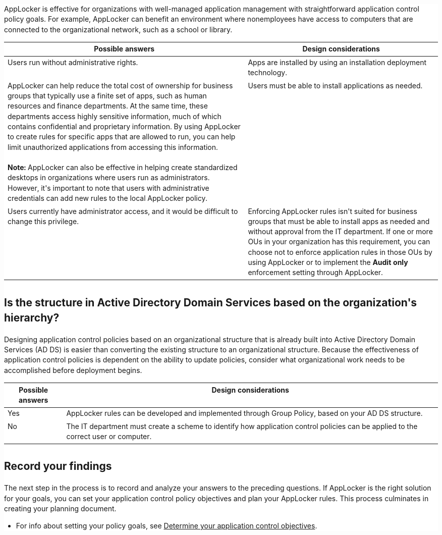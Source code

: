AppLocker is effective for organizations with well-managed application management with straightforward application control policy goals. For example, AppLocker can benefit an environment where nonemployees have access to computers that are connected to the organizational network, such as a school or library.

| Possible answers | Design considerations |
| --- | --- |
| Users run without administrative rights. | Apps are installed by using an installation deployment technology. |
| AppLocker can help reduce the total cost of ownership for business groups that typically use a finite set of apps, such as human resources and finance departments. At the same time, these departments access highly sensitive information, much of which contains confidential and proprietary information. By using AppLocker to create rules for specific apps that are allowed to run, you can help limit unauthorized applications from accessing this information. <br/> <br/> **Note:** AppLocker can also be effective in helping create standardized desktops in organizations where users run as administrators. However, it's important to note that users with administrative credentials can add new rules to the local AppLocker policy.| Users must be able to install applications as needed. |
| Users currently have administrator access, and it would be difficult to change this privilege. | Enforcing AppLocker rules isn't suited for business groups that must be able to install apps as needed and without approval from the IT department. If one or more OUs in your organization has this requirement, you can choose not to enforce application rules in those OUs by using AppLocker or to implement the **Audit only** enforcement setting through AppLocker. |

## Is the structure in Active Directory Domain Services based on the organization's hierarchy?

Designing application control policies based on an organizational structure that is already built into Active Directory Domain Services (AD DS) is easier than converting the existing structure to an organizational structure. Because the effectiveness of application control policies is dependent on the ability to update policies, consider what organizational work needs to be accomplished before deployment begins.

| Possible answers | Design considerations |
| --- | --- |
| Yes | AppLocker rules can be developed and implemented through Group Policy, based on your AD DS structure. |
| No | The IT department must create a scheme to identify how application control policies can be applied to the correct user or computer. |

## Record your findings

The next step in the process is to record and analyze your answers to the preceding questions. If AppLocker is the right solution for your goals, you can set your application control policy objectives and plan your AppLocker rules. This process culminates in creating your planning document.

- For info about setting your policy goals, see [Determine your application control objectives](determine-your-application-control-objectives.md).
